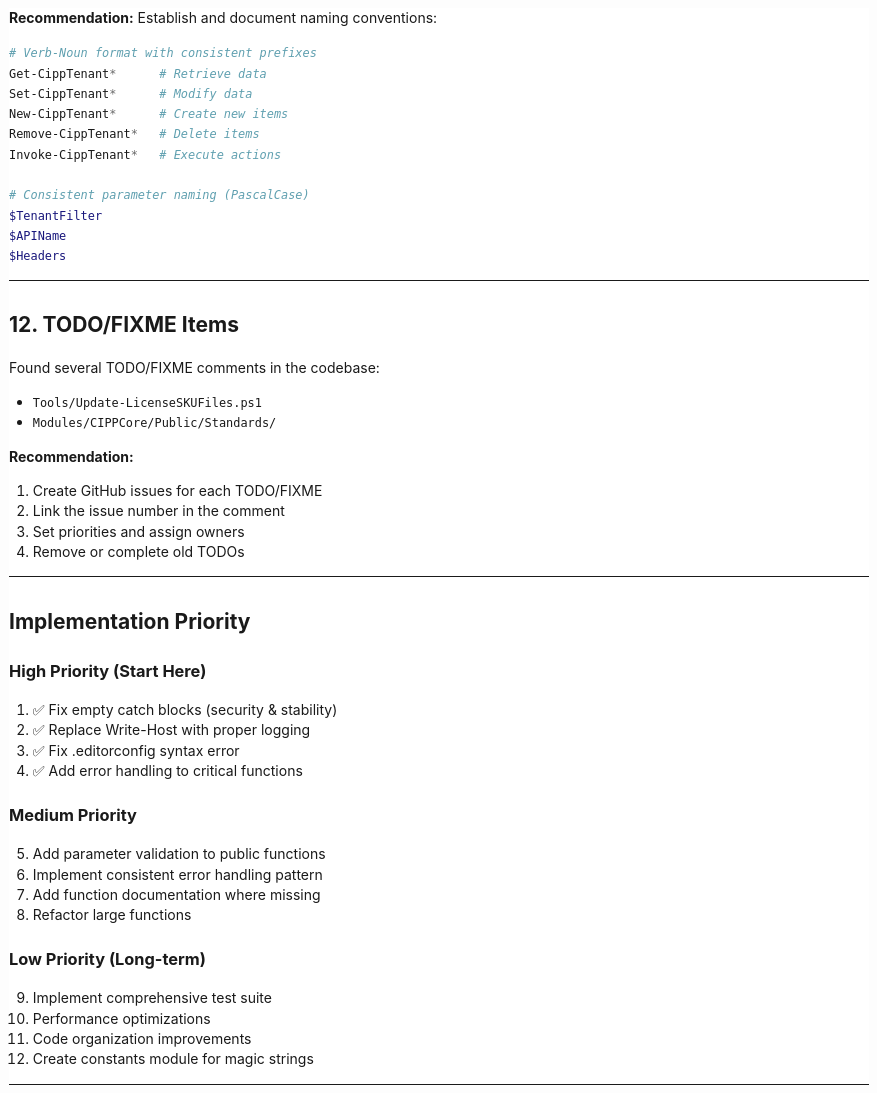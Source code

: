 **Recommendation:**
Establish and document naming conventions:

```powershell
# Verb-Noun format with consistent prefixes
Get-CippTenant*      # Retrieve data
Set-CippTenant*      # Modify data
New-CippTenant*      # Create new items
Remove-CippTenant*   # Delete items
Invoke-CippTenant*   # Execute actions

# Consistent parameter naming (PascalCase)
$TenantFilter
$APIName
$Headers
```

---

## 12. TODO/FIXME Items

Found several TODO/FIXME comments in the codebase:
- `Tools/Update-LicenseSKUFiles.ps1`
- `Modules/CIPPCore/Public/Standards/`

**Recommendation:**
1. Create GitHub issues for each TODO/FIXME
2. Link the issue number in the comment
3. Set priorities and assign owners
4. Remove or complete old TODOs

---

## Implementation Priority

### High Priority (Start Here)
1. ✅ Fix empty catch blocks (security & stability)
2. ✅ Replace Write-Host with proper logging
3. ✅ Fix .editorconfig syntax error
4. ✅ Add error handling to critical functions

### Medium Priority
5. Add parameter validation to public functions
6. Implement consistent error handling pattern
7. Add function documentation where missing
8. Refactor large functions

### Low Priority (Long-term)
9. Implement comprehensive test suite
10. Performance optimizations
11. Code organization improvements
12. Create constants module for magic strings

---